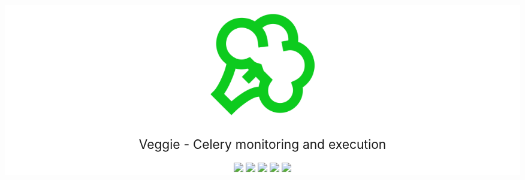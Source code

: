<p align="center">
    <img src="https://raw.githubusercontent.com/tsitsimis/veggie/refs/heads/main/assets/logo-big.svg" alt="logo" width=200 style="background: white; border-radius: 50%"/>
    <div align="center" style="font-size: 1.5em">Veggie - Celery monitoring and execution</div>
</p>
<p align="center">
    <img src="https://img.shields.io/badge/Python-3.11%2B-blue">
    <img src="https://badgen.net/pypi/license/veggie">
    <a href="https://pypi.org/project/veggie/"><img src="https://badgen.net/pypi/v/veggie"></a>
    <img src="https://img.shields.io/badge/Framework-Celery-9cf">
    <img src="https://github.com/tsitsimis/veggie/actions/workflows/ci.yml/badge.svg">
</p>
